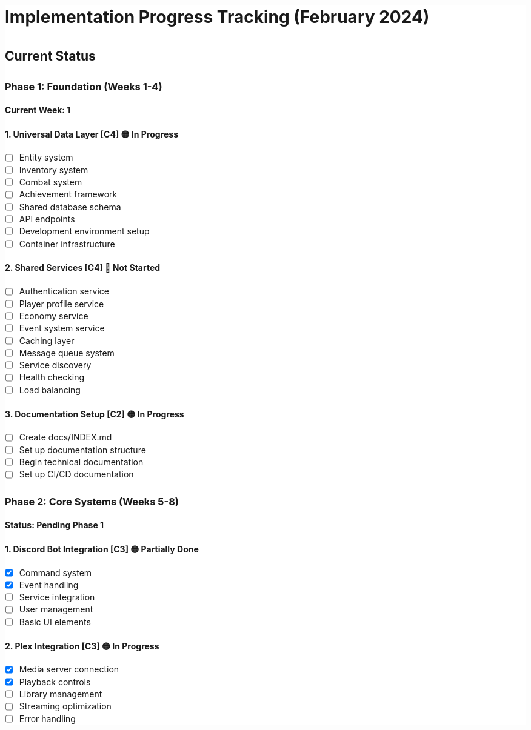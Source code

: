# Implementation Progress Tracking (February 2024)

## Current Status

### Phase 1: Foundation (Weeks 1-4)
**Current Week: 1**

#### 1. Universal Data Layer [C4] 🟡 In Progress
- [ ] Entity system
- [ ] Inventory system
- [ ] Combat system
- [ ] Achievement framework
- [ ] Shared database schema
- [ ] API endpoints
- [ ] Development environment setup
- [ ] Container infrastructure

#### 2. Shared Services [C4] 🔴 Not Started
- [ ] Authentication service
- [ ] Player profile service
- [ ] Economy service
- [ ] Event system service
- [ ] Caching layer
- [ ] Message queue system
- [ ] Service discovery
- [ ] Health checking
- [ ] Load balancing

#### 3. Documentation Setup [C2] 🟡 In Progress
- [ ] Create docs/INDEX.md
- [ ] Set up documentation structure
- [ ] Begin technical documentation
- [ ] Set up CI/CD documentation

### Phase 2: Core Systems (Weeks 5-8)
**Status: Pending Phase 1**

#### 1. Discord Bot Integration [C3] 🟡 Partially Done
- [x] Command system
- [x] Event handling
- [ ] Service integration
- [ ] User management
- [ ] Basic UI elements

#### 2. Plex Integration [C3] 🟡 In Progress
- [x] Media server connection
- [x] Playback controls
- [ ] Library management
- [ ] Streaming optimization
- [ ] Error handling
